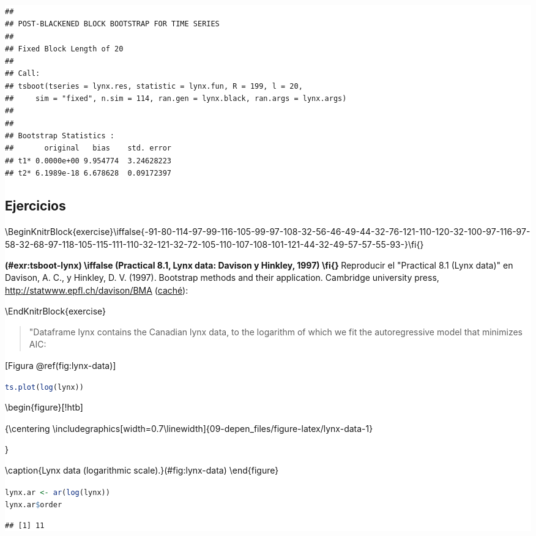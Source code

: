 
```
## 
## POST-BLACKENED BLOCK BOOTSTRAP FOR TIME SERIES
## 
## Fixed Block Length of 20 
## 
## Call:
## tsboot(tseries = lynx.res, statistic = lynx.fun, R = 199, l = 20, 
##     sim = "fixed", n.sim = 114, ran.gen = lynx.black, ran.args = lynx.args)
## 
## 
## Bootstrap Statistics :
##       original   bias    std. error
## t1* 0.0000e+00 9.954774  3.24628223
## t2* 6.1989e-18 6.678628  0.09172397
```


## Ejercicios

\BeginKnitrBlock{exercise}\iffalse{-91-80-114-97-99-116-105-99-97-108-32-56-46-49-44-32-76-121-110-120-32-100-97-116-97-58-32-68-97-118-105-115-111-110-32-121-32-72-105-110-107-108-101-121-44-32-49-57-57-55-93-}\fi{}<div class="exercise"><span class="exercise" id="exr:tsboot-lynx"><strong>(\#exr:tsboot-lynx)  \iffalse (Practical 8.1, Lynx data: Davison y Hinkley, 1997) \fi{} </strong></span>
Reproducir el "Practical 8.1 (Lynx data)" en Davison, A. C., y Hinkley, D. V. (1997). Bootstrap methods and their application. Cambridge university press, <http://statwww.epfl.ch/davison/BMA>
([caché](http://webcache.googleusercontent.com/search?q=cache:a4nFL5ymMMoJ:statwww.epfl.ch/davison/BMA/+&cd=1&hl=gl&ct=clnk&gl=es)):
</div>\EndKnitrBlock{exercise}


> "Dataframe lynx contains the Canadian lynx data, 
> to the logarithm of which we fit the autoregressive
> model that minimizes AIC:

[Figura \@ref(fig:lynx-data)]  


```r
ts.plot(log(lynx))
```

\begin{figure}[!htb]

{\centering \includegraphics[width=0.7\linewidth]{09-depen_files/figure-latex/lynx-data-1} 

}

\caption{Lynx data (logarithmic scale).}(\#fig:lynx-data)
\end{figure}

```r
lynx.ar <- ar(log(lynx))
lynx.ar$order
```

```
## [1] 11
```
